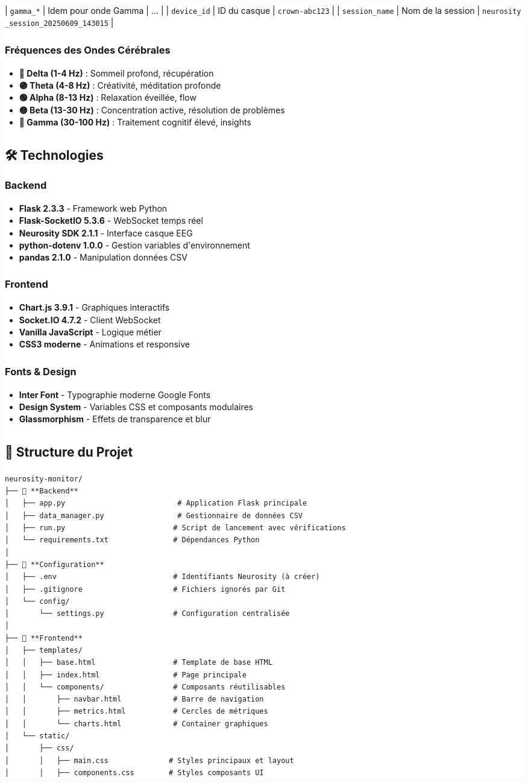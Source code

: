 | `gamma_*` | Idem pour onde Gamma | ... |
| `device_id` | ID du casque | `crown-abc123` |
| `session_name` | Nom de la session | `neurosity_session_20250609_143015` |

### **Fréquences des Ondes Cérébrales**

- **🔵 Delta (1-4 Hz)** : Sommeil profond, récupération
- **🟣 Theta (4-8 Hz)** : Créativité, méditation profonde
- **🟢 Alpha (8-13 Hz)** : Relaxation éveillée, flow
- **🟡 Beta (13-30 Hz)** : Concentration active, résolution de problèmes
- **🔴 Gamma (30-100 Hz)** : Traitement cognitif élevé, insights

## 🛠️ Technologies

### **Backend**
- **Flask 2.3.3** - Framework web Python
- **Flask-SocketIO 5.3.6** - WebSocket temps réel
- **Neurosity SDK 2.1.1** - Interface casque EEG
- **python-dotenv 1.0.0** - Gestion variables d'environnement
- **pandas 2.1.0** - Manipulation données CSV

### **Frontend**
- **Chart.js 3.9.1** - Graphiques interactifs
- **Socket.IO 4.7.2** - Client WebSocket
- **Vanilla JavaScript** - Logique métier
- **CSS3 moderne** - Animations et responsive

### **Fonts & Design**
- **Inter Font** - Typographie moderne Google Fonts
- **Design System** - Variables CSS et composants modulaires
- **Glassmorphism** - Effets de transparence et blur

## 📁 Structure du Projet

```
neurosity-monitor/
├── 📄 **Backend**
│   ├── app.py                          # Application Flask principale
│   ├── data_manager.py                 # Gestionnaire de données CSV
│   ├── run.py                         # Script de lancement avec vérifications
│   └── requirements.txt               # Dépendances Python
│
├── 📄 **Configuration**
│   ├── .env                           # Identifiants Neurosity (à créer)
│   ├── .gitignore                     # Fichiers ignorés par Git
│   └── config/
│       └── settings.py                # Configuration centralisée
│
├── 📁 **Frontend**
│   ├── templates/
│   │   ├── base.html                  # Template de base HTML
│   │   ├── index.html                 # Page principale
│   │   └── components/                # Composants réutilisables
│   │       ├── navbar.html            # Barre de navigation
│   │       ├── metrics.html           # Cercles de métriques
│   │       └── charts.html            # Container graphiques
│   └── static/
│       ├── css/
│       │   ├── main.css              # Styles principaux et layout
│       │   ├── components.css        # Styles composants UI
```